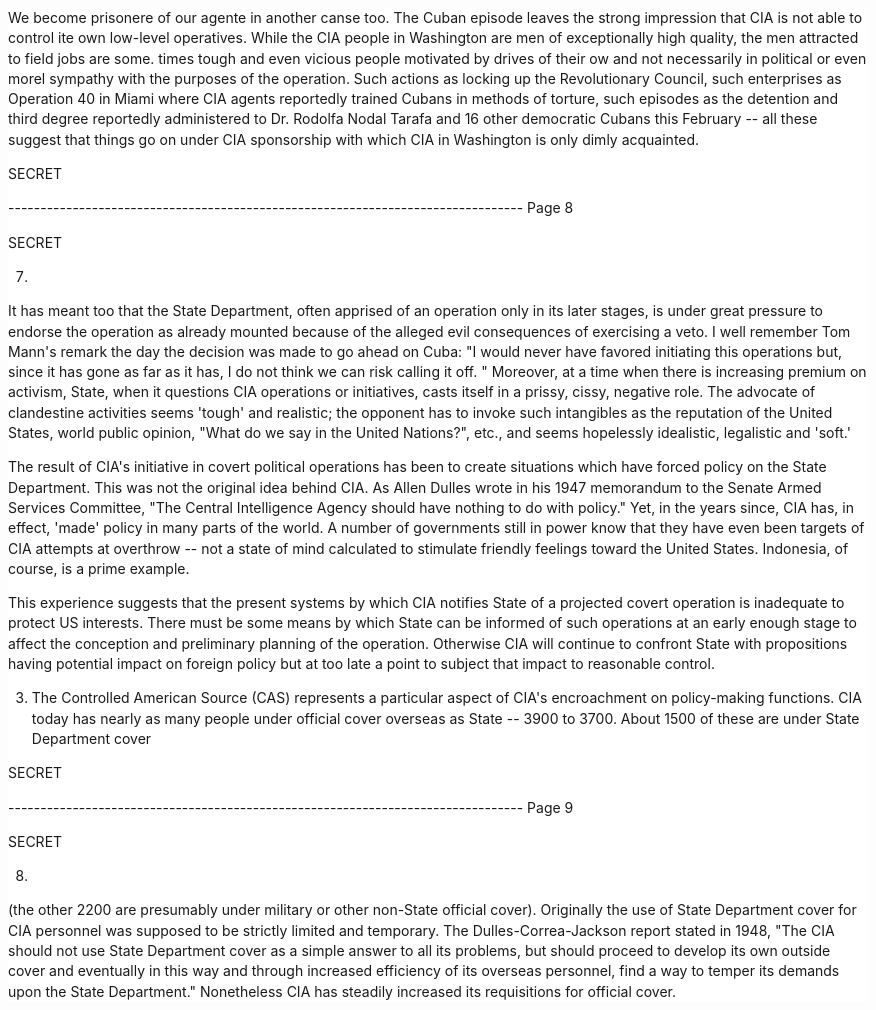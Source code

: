 We become prisonere of our agente in another canse too. The Cuban episode leaves the strong impression that CIA is not able to control ite own low-level operatives. While the CIA people in Washington are men of exceptionally high quality, the men attracted to field jobs are some. times tough and even vicious people motivated by drives of their ow and not necessarily in political or even morel sympathy with the purposes of the operation. Such actions as locking up the Revolutionary Council, such enterprises as Operation 40 in Miami where CIA agents reportedly trained Cubans in methods of torture, such episodes as the detention and third degree reportedly administered to Dr. Rodolfa Nodal Tarafa and 16 other democratic Cubans this February -- all these suggest that things go on under CIA sponsorship with which CIA in Washington is only dimly acquainted.

SECRET


-------------------------------------------------------------------------------- Page 8

SECRET

7. 
It has meant too that the State Department, often apprised of an operation only in its later stages, is under great pressure to endorse the operation as already mounted because of the alleged evil consequences of exercising a veto. I well remember Tom Mann's remark the day the decision was made to go ahead on Cuba: "I would never have favored initiating this operations but, since it has gone as far as it has, I do not think we can risk calling it off. " Moreover, at a time when there is increasing premium on activism, State, when it questions CIA operations or initiatives, casts itself in a prissy, cissy, negative role. The advocate of clandestine activities seems 'tough' and realistic; the opponent has to invoke such intangibles as the reputation of the United States, world public opinion, "What do we say in the United Nations?", etc., and seems hopelessly idealistic, legalistic and 'soft.'

The result of CIA's initiative in covert political operations has been to create situations which have forced policy on the State Department. This was not the original idea behind CIA. As Allen Dulles wrote in his 1947 memorandum to the Senate Armed Services Committee, "The Central Intelligence Agency should have nothing to do with policy." Yet, in the years since, CIA has, in effect, 'made' policy in many parts of the world. A number of governments still in power know that they have even been targets of CIA attempts at overthrow -- not a state of mind calculated to stimulate friendly feelings toward the United States. Indonesia, of course, is a prime example.

This experience suggests that the present systems by which CIA notifies State of a projected covert operation is inadequate to protect US interests. There must be some means by which State can be informed of such operations at an early enough stage to affect the conception and preliminary planning of the operation. Otherwise CIA will continue to confront State with propositions having potential impact on foreign policy but at too late a point to subject that impact to reasonable control.

3. The Controlled American Source (CAS) represents a particular aspect of CIA's encroachment on policy-making functions. CIA today has nearly as many people under official cover overseas as State -- 3900 to 3700. About 1500 of these are under State Department cover

SECRET


-------------------------------------------------------------------------------- Page 9

SECRET

8. 
(the other 2200 are presumably under military or other non-State official cover). Originally the use of State Department cover for CIA personnel was supposed to be strictly limited and temporary. The Dulles-Correa-Jackson report stated in 1948, "The CIA should not use State Department cover as a simple answer to all its problems, but should proceed to develop its own outside cover and eventually in this way and through increased efficiency of its overseas personnel, find a way to temper its demands upon the State Department." Nonetheless CIA has steadily increased its requisitions for official cover.
